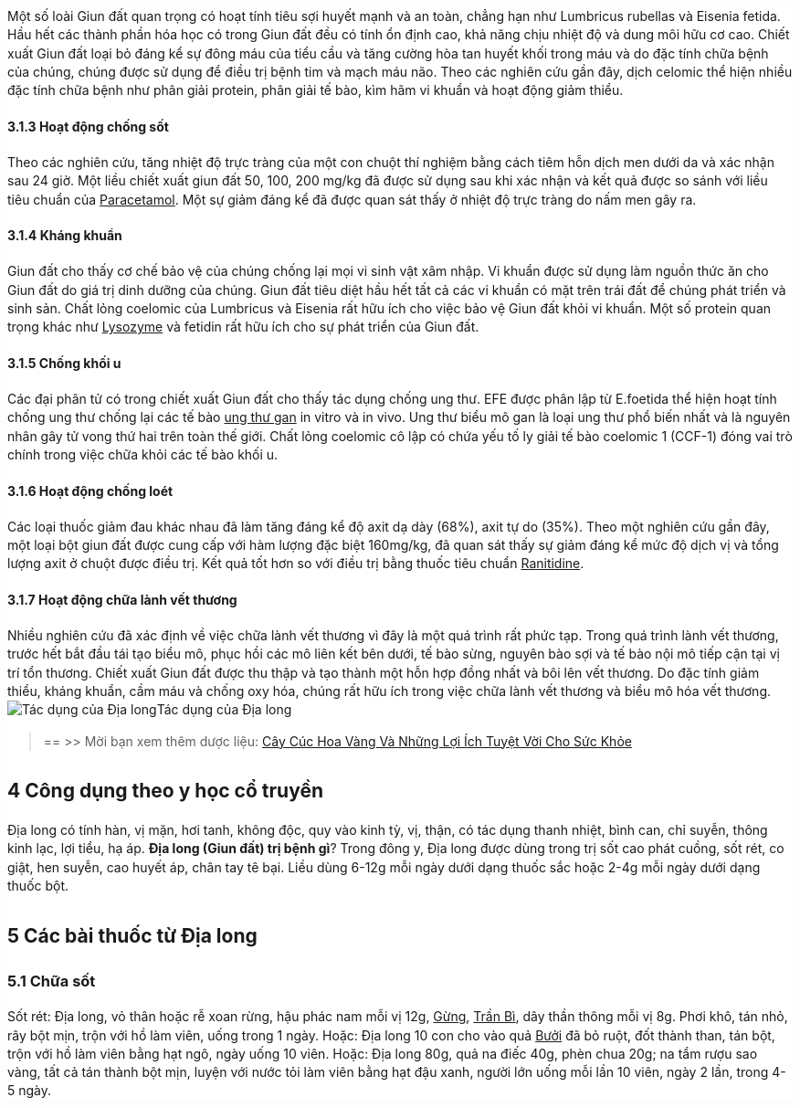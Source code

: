 Một số loài Giun đất quan trọng có hoạt tính tiêu sợi huyết mạnh và an toàn, chẳng hạn như Lumbricus rubellas và Eisenia fetida. Hầu hết các thành phần hóa học có trong Giun đất đều có tính ổn định cao, khả năng chịu nhiệt độ và dung môi hữu cơ cao. Chiết xuất Giun đất loại bỏ đáng kể sự đông máu của tiểu cầu và tăng cường hòa tan huyết khối trong máu và do đặc tính chữa bệnh của chúng, chúng được sử dụng để điều trị bệnh tim và mạch máu não. Theo các nghiên cứu gần đây, dịch celomic thể hiện nhiều đặc tính chữa bệnh như phân giải protein, phân giải tế bào, kìm hãm vi khuẩn và hoạt động giảm thiểu.
#### 3.1.3 Hoạt động chống sốt 
Theo các nghiên cứu, tăng nhiệt độ trực tràng của một con chuột thí nghiệm bằng cách tiêm hỗn dịch men dưới da và xác nhận sau 24 giờ. Một liều chiết xuất giun đất 50, 100, 200 mg/kg đã được sử dụng sau khi xác nhận và kết quả được so sánh với liều tiêu chuẩn của [Paracetamol](https://trungtamthuoc.com/hoat-chat/paracetamol "Paracetamol"). Một sự giảm đáng kể đã được quan sát thấy ở nhiệt độ trực tràng do nấm men gây ra.
#### 3.1.4 Kháng khuẩn
Giun đất cho thấy cơ chế bảo vệ của chúng chống lại mọi vi sinh vật xâm nhập. Vi khuẩn được sử dụng làm nguồn thức ăn cho Giun đất do giá trị dinh dưỡng của chúng. Giun đất tiêu diệt hầu hết tất cả các vi khuẩn có mặt trên trái đất để chúng phát triển và sinh sản. Chất lỏng coelomic của Lumbricus và Eisenia rất hữu ích cho việc bảo vệ Giun đất khỏi vi khuẩn. Một số protein quan trọng khác như [Lysozyme](https://trungtamthuoc.com/hoat-chat/lysozyme "Lysozyme") và fetidin rất hữu ích cho sự phát triển của Giun đất.
#### 3.1.5 Chống khối u
Các đại phân tử có trong chiết xuất Giun đất cho thấy tác dụng chống ung thư. EFE được phân lập từ E.foetida thể hiện hoạt tính chống ung thư chống lại các tế bào [ung thư gan](https://trungtamthuoc.com/bai-viet/ung-thu-gan "ung thư gan") in vitro và in vivo. Ung thư biểu mô gan là loại ung thư phổ biến nhất và là nguyên nhân gây tử vong thứ hai trên toàn thế giới. Chất lỏng coelomic cô lập có chứa yếu tố ly giải tế bào coelomic 1 (CCF-1) đóng vai trò chính trong việc chữa khỏi các tế bào khối u.
#### 3.1.6 Hoạt động chống loét
Các loại thuốc giảm đau khác nhau đã làm tăng đáng kể độ axit dạ dày (68%), axit tự do (35%). Theo một nghiên cứu gần đây, một loại bột giun đất được cung cấp với hàm lượng đặc biệt 160mg/kg, đã quan sát thấy sự giảm đáng kể mức độ dịch vị và tổng lượng axit ở chuột được điều trị. Kết quả tốt hơn so với điều trị bằng thuốc tiêu chuẩn [Ranitidine](https://trungtamthuoc.com/hoat-chat/ranitidine "Ranitidine"). 
#### 3.1.7 Hoạt động chữa lành vết thương
Nhiều nghiên cứu đã xác định về việc chữa lành vết thương vì đây là một quá trình rất phức tạp. Trong quá trình lành vết thương, trước hết bắt đầu tái tạo biểu mô, phục hồi các mô liên kết bên dưới, tế bào sừng, nguyên bào sợi và tế bào nội mô tiếp cận tại vị trí tổn thương. Chiết xuất Giun đất được thu thập và tạo thành một hỗn hợp đồng nhất và bôi lên vết thương. Do đặc tính giảm thiểu, kháng khuẩn, cầm máu và chống oxy hóa, chúng rất hữu ích trong việc chữa lành vết thương và biểu mô hóa vết thương.
![Tác dụng của Địa long](https://trungtamthuoc.com/images/item/dia-long-4.jpg)Tác dụng của Địa long
> == >> Mời bạn xem thêm dược liệu: [Cây Cúc Hoa Vàng Và Những Lợi Ích Tuyệt Vời Cho Sức Khỏe](https://trungtamthuoc.com/duoc-lieu/cuc-hoa)
##  4 Công dụng theo y học cổ truyền
Địa long có tính hàn, vị mặn, hơi tanh, không độc, quy vào kinh tỳ, vị, thận, có tác dụng thanh nhiệt, bình can, chỉ suyễn, thông kinh lạc, lợi tiểu, hạ áp.
**Địa long (Giun đất) trị bệnh gì**? Trong đông y, Địa long được dùng trong trị sốt cao phát cuồng, sốt rét, co giật, hen suyễn, cao huyết áp, chân tay tê bại. Liều dùng 6-12g mỗi ngày dưới dạng thuốc sắc hoặc 2-4g mỗi ngày dưới dạng thuốc bột.
##  5 Các bài thuốc từ Địa long
### 5.1 Chữa sốt
Sốt rét: Địa long, vỏ thân hoặc rễ xoan rừng, hậu phác nam mỗi vị 12g, [Gừng](https://trungtamthuoc.com/hoat-chat/gung "Gừng"), [Trần Bì](https://trungtamthuoc.com/hoat-chat/tran-bi "Trần Bì"), dây thần thông mỗi vị 8g. Phơi khô, tán nhỏ, rây bột mịn, trộn với hồ làm viên, uống trong 1 ngày. Hoặc: Địa long 10 con cho vào quả [Bưởi](https://trungtamthuoc.com/duoc-lieu/buoi-50 "Bưởi") đã bỏ ruột, đốt thành than, tán bột, trộn với hồ làm viên bằng hạt ngô, ngày uống 10 viên. Hoặc: Địa long 80g, quả na điếc 40g, phèn chua 20g; na tẩm rượu sao vàng, tất cả tán thành bột mịn, luyện với nước tỏi làm viên bằng hạt đậu xanh, người lớn uống mỗi lần 10 viên, ngày 2 lần, trong 4-5 ngày.
